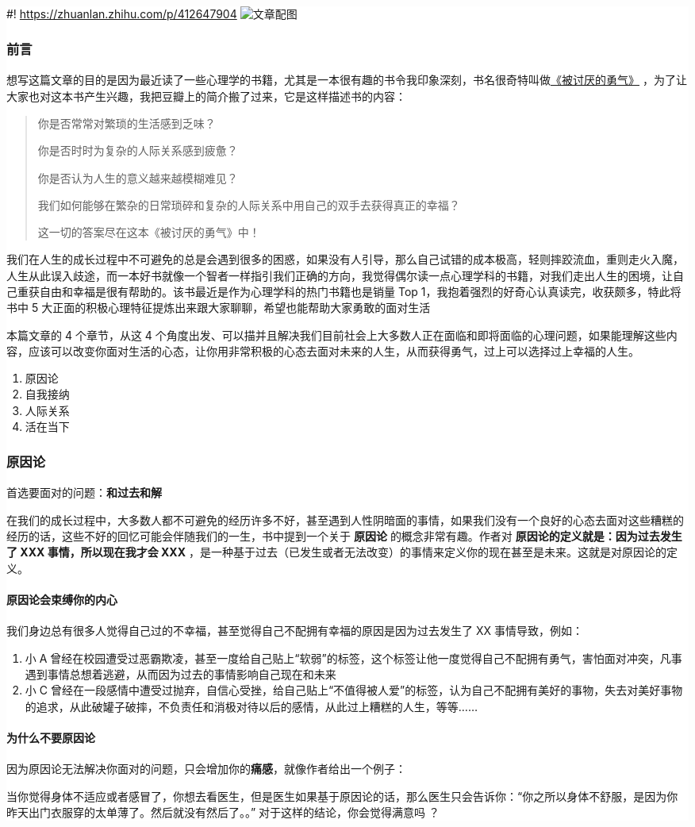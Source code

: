 #! https://zhuanlan.zhihu.com/p/412647904
![文章配图](https://pcloud-1258173945.cos.ap-guangzhou.myqcloud.com/uPic/SNDbR2.png)

### 前言

想写这篇文章的目的是因为最近读了一些心理学的书籍，尤其是一本很有趣的书令我印象深刻，书名很奇特叫做[《被讨厌的勇气》](https://book.douban.com/subject/26369699/) ，为了让大家也对这本书产生兴趣，我把豆瓣上的简介搬了过来，它是这样描述书的内容：

> 你是否常常对繁琐的生活感到乏味？
>
> 你是否时时为复杂的人际关系感到疲惫？
>
> 你是否认为人生的意义越来越模糊难见？
>
> 我们如何能够在繁杂的日常琐碎和复杂的人际关系中用自己的双手去获得真正的幸福？
>
> 这一切的答案尽在这本《被讨厌的勇气》中！

我们在人生的成长过程中不可避免的总是会遇到很多的困惑，如果没有人引导，那么自己试错的成本极高，轻则摔跤流血，重则走火入魔，人生从此误入歧途，而一本好书就像一个智者一样指引我们正确的方向，我觉得偶尔读一点心理学科的书籍，对我们走出人生的困境，让自己重获自由和幸福是很有帮助的。该书最近是作为心理学科的热门书籍也是销量 Top 1，我抱着强烈的好奇心认真读完，收获颇多，特此将书中 5 大正面的积极心理特征提炼出来跟大家聊聊，希望也能帮助大家勇敢的面对生活



本篇文章的 4 个章节，从这 4 个角度出发、可以描并且解决我们目前社会上大多数人正在面临和即将面临的心理问题，如果能理解这些内容，应该可以改变你面对生活的心态，让你用非常积极的心态去面对未来的人生，从而获得勇气，过上可以选择过上幸福的人生。

1. 原因论
2. 自我接纳
3. 人际关系
4. 活在当下



### 原因论

首选要面对的问题：**和过去和解**

在我们的成长过程中，大多数人都不可避免的经历许多不好，甚至遇到人性阴暗面的事情，如果我们没有一个良好的心态去面对这些糟糕的经历的话，这些不好的回忆可能会伴随我们的一生，书中提到一个关于 **原因论** 的概念非常有趣。作者对 **原因论的定义就是：因为过去发生了 XXX 事情，所以现在我才会 XXX** ，是一种基于过去（已发生或者无法改变）的事情来定义你的现在甚至是未来。这就是对原因论的定义。



#### 原因论会束缚你的内心

我们身边总有很多人觉得自己过的不幸福，甚至觉得自己不配拥有幸福的原因是因为过去发生了 XX 事情导致，例如：

1. 小 A 曾经在校园遭受过恶霸欺凌，甚至一度给自己贴上“软弱”的标签，这个标签让他一度觉得自己不配拥有勇气，害怕面对冲突，凡事遇到事情总想着逃避，从而因为过去的事情影响自己现在和未来
2. 小 C 曾经在一段感情中遭受过抛弃，自信心受挫，给自己贴上“不值得被人爱”的标签，认为自己不配拥有美好的事物，失去对美好事物的追求，从此破罐子破摔，不负责任和消极对待以后的感情，从此过上糟糕的人生，等等……



#### 为什么不要原因论

因为原因论无法解决你面对的问题，只会增加你的**痛感**，就像作者给出一个例子： 

当你觉得身体不适应或者感冒了，你想去看医生，但是医生如果基于原因论的话，那么医生只会告诉你：“你之所以身体不舒服，是因为你昨天出门衣服穿的太单薄了。然后就没有然后了。。” 对于这样的结论，你会觉得满意吗 ？
